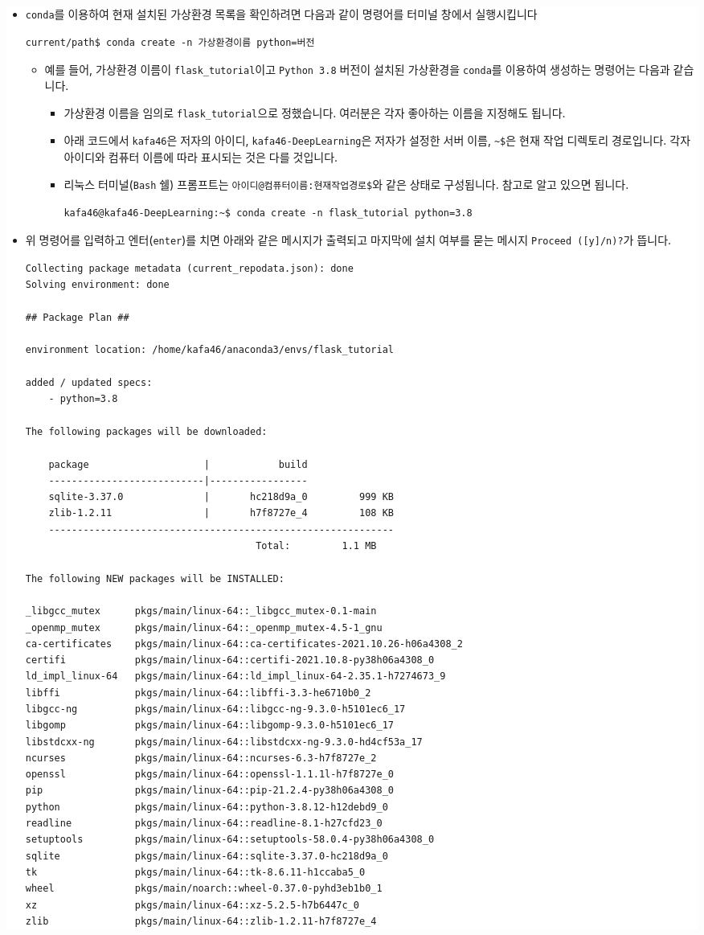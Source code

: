 - `conda`를 이용하여 현재 설치된 가상환경 목록을 확인하려면 다음과 같이 명령어를 터미널 창에서 실행시킵니다

    ```{code}
    current/path$ conda create -n 가상환경이름 python=버전
    ```

  - 예를 들어, 가상환경 이름이 `flask_tutorial`이고 `Python 3.8` 버전이 설치된 가상환경을 `conda`를 이용하여 생성하는 명령어는 다음과 같습니다.
    - 가상환경 이름을 임의로 `flask_tutorial`으로 정했습니다. 여러분은 각자 좋아하는 이름을 지정해도 됩니다.
    - 아래 코드에서 `kafa46`은 저자의 아이디, `kafa46-DeepLearning`은 저자가 설정한 서버 이름, `~$`은 현재 작업 디렉토리 경로입니다. 각자 아이디와 컴퓨터 이름에 따라 표시되는 것은 다를 것입니다.
    - 리눅스 터미널(`Bash` 쉘) 프롬프트는 `아이디@컴퓨터이름:현재작업경로$`와 같은 상태로 구성됩니다. 참고로 알고 있으면 됩니다.

        ```{code}
        kafa46@kafa46-DeepLearning:~$ conda create -n flask_tutorial python=3.8
        ```

- 위 명령어를 입력하고 엔터(`enter`)를 치면 아래와 같은 메시지가 출력되고 마지막에 설치 여부를 묻는 메시지 `Proceed ([y]/n)?`가 뜹니다.

    ```{code}
    Collecting package metadata (current_repodata.json): done
    Solving environment: done

    ## Package Plan ##

    environment location: /home/kafa46/anaconda3/envs/flask_tutorial

    added / updated specs:
        - python=3.8

    The following packages will be downloaded:

        package                    |            build
        ---------------------------|-----------------
        sqlite-3.37.0              |       hc218d9a_0         999 KB
        zlib-1.2.11                |       h7f8727e_4         108 KB
        ------------------------------------------------------------
                                            Total:         1.1 MB

    The following NEW packages will be INSTALLED:

    _libgcc_mutex      pkgs/main/linux-64::_libgcc_mutex-0.1-main
    _openmp_mutex      pkgs/main/linux-64::_openmp_mutex-4.5-1_gnu
    ca-certificates    pkgs/main/linux-64::ca-certificates-2021.10.26-h06a4308_2
    certifi            pkgs/main/linux-64::certifi-2021.10.8-py38h06a4308_0
    ld_impl_linux-64   pkgs/main/linux-64::ld_impl_linux-64-2.35.1-h7274673_9
    libffi             pkgs/main/linux-64::libffi-3.3-he6710b0_2
    libgcc-ng          pkgs/main/linux-64::libgcc-ng-9.3.0-h5101ec6_17
    libgomp            pkgs/main/linux-64::libgomp-9.3.0-h5101ec6_17
    libstdcxx-ng       pkgs/main/linux-64::libstdcxx-ng-9.3.0-hd4cf53a_17
    ncurses            pkgs/main/linux-64::ncurses-6.3-h7f8727e_2
    openssl            pkgs/main/linux-64::openssl-1.1.1l-h7f8727e_0
    pip                pkgs/main/linux-64::pip-21.2.4-py38h06a4308_0
    python             pkgs/main/linux-64::python-3.8.12-h12debd9_0
    readline           pkgs/main/linux-64::readline-8.1-h27cfd23_0
    setuptools         pkgs/main/linux-64::setuptools-58.0.4-py38h06a4308_0
    sqlite             pkgs/main/linux-64::sqlite-3.37.0-hc218d9a_0
    tk                 pkgs/main/linux-64::tk-8.6.11-h1ccaba5_0
    wheel              pkgs/main/noarch::wheel-0.37.0-pyhd3eb1b0_1
    xz                 pkgs/main/linux-64::xz-5.2.5-h7b6447c_0
    zlib               pkgs/main/linux-64::zlib-1.2.11-h7f8727e_4
